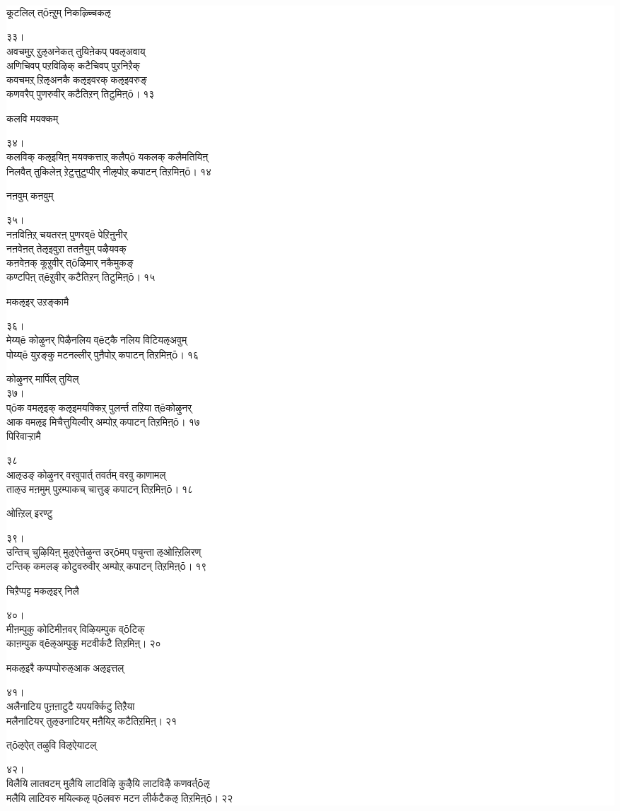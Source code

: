 कूटलिल् त्ōऩ्ऱुम् निकऴ्च्चिकऌ  
    
३३।  
अवचमुऱ् ऱुऌअनेकत् तुयिऩेकप् पवऌअवाय्  
    अणिचिवप् पऱविऴिक् कटैचिवप् पुऱनिऱैक्  
कवचमऱ् ऱिऌअनकै कऌइवरक् कऌइवरुङ्  
    कणवरैप् पुणरुवीर् कटैतिऱन् तिटुमिऩ्ō। १३  
    
कलवि मयक्कम्  
    
३४।  
कलविक् कऌइयिऩ् मयक्कत्ताऱ् कलैप्ō यकलक् कलैमतियिऩ्  
निलवैत् तुकिलेऩ् ऱेटुत्तुटुप्पीर् नीऌपोऱ् कपाटन् तिऱमिऩ्ō। १४  
    
नऩवुम् कऩवुम्  
    
३५।  
नऩविऩिऱ् चयतरऩ् पुणरव्ē पेऱिऩुनीर्  
    नऩवेऩत् तेऌइवुऱा ततऩैयुम् पऴैयवक्  
कऩवेऩक् कूऱुवीर् त्ōऴिमार् नकैमुकङ्  
    कण्टपिऩ् त्ēऱुवीर् कटैतिऱन् तिटुमिऩ्ō। १५  
    
मकऌइर् उऱङ्कामै  
    
३६।  
मेय्य्ē कोऴुनर् पिऴैनलिय व्ēट्कै नलिय विटियऌअवुम्  
पोय्य्ē युऱङ्कु मटनल्लीर् पुऩैपोऱ् कपाटन् तिऱमिऩ्ō। १६  
    
कोऴुनर् मार्पिल् तुयिल्  
३७।  
प्ōक वमऌइक् कऌइमयक्किऱ् पुलर्न्त तऱिया त्ēकोऴुनर्  
आक वमऌइ मिचैत्तुयिल्वीर् अम्पोऱ् कपाटन् तिऱमिऩ्ō। १७  
पिरिवाऱ्ऱामै  
    
३८  
आऌउङ् कोऴुनर् वरवुपार्त् तवर्तम् वरवु काणामल्  
ताऌउ मऩमुम् पुऱम्पाकच् चात्तुङ् कपाटन् तिऱमिऩ्ō। १८  
    
ओऩ्ऱिल् इरण्टु  
    
३९।  
उन्तिच् चुऴियिऩ् मुऌऐत्तेऴुन्त उर्ōमप् पचुन्ता ऌओऩ्ऱिलिरण्  
टन्तिक् कमलङ् कोटुवरुवीर् अम्पोऱ् कपाटन् तिऱमिऩ्ō। १९  
    
चिऱैप्पट्ट मकऌइर् निलै  
    
४०।  
मीऩम्पुकु कोटिमीऩवर् विऴियम्पुक व्ōटिक्  
काऩम्पुक व्ēऌअम्पुकु मटवीर्कटै तिऱमिऩ्। २०  
    
मकऌइरै कप्पप्पोरुऌआक अऌइत्तल्  
    
४१।  
अलैनाटिय पुऩऩाटुटै यपयर्क्किटु तिऱैया  
मलैनाटियर् तुऌउनाटियर् मऩैयिऱ् कटैतिऱमिऩ्। २१  
    
त्ōऌऐत् तऴुवि विऌऐयाटल्  
    
४२।  
विलैयि लातवटम् मुलैयि लाटविऴि कुऴैयि लाटविऴै कणवर्त्ōऌ  
मलैयि लाटिवरु मयिल्कऌ प्ōलवरु मटन लीर्कटैकऌ तिऱमिऩ्ō। २२  
    